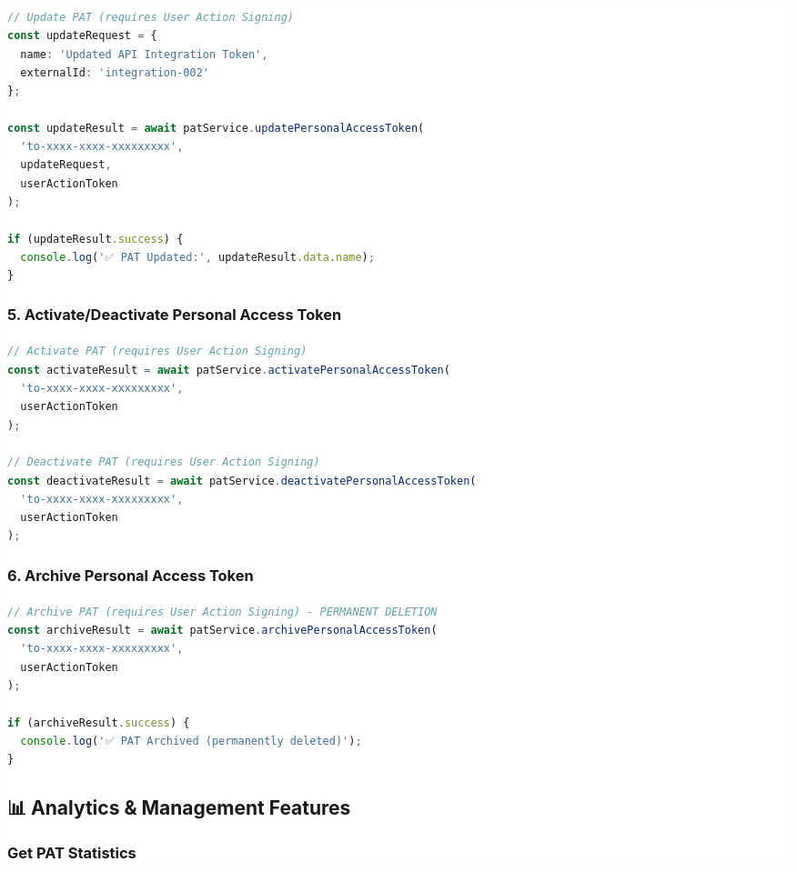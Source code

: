 ```typescript
// Update PAT (requires User Action Signing)
const updateRequest = {
  name: 'Updated API Integration Token',
  externalId: 'integration-002'
};

const updateResult = await patService.updatePersonalAccessToken(
  'to-xxxx-xxxx-xxxxxxxxx',
  updateRequest,
  userActionToken
);

if (updateResult.success) {
  console.log('✅ PAT Updated:', updateResult.data.name);
}
```

### 5. Activate/Deactivate Personal Access Token

```typescript
// Activate PAT (requires User Action Signing)
const activateResult = await patService.activatePersonalAccessToken(
  'to-xxxx-xxxx-xxxxxxxxx',
  userActionToken
);

// Deactivate PAT (requires User Action Signing)
const deactivateResult = await patService.deactivatePersonalAccessToken(
  'to-xxxx-xxxx-xxxxxxxxx',
  userActionToken
);
```

### 6. Archive Personal Access Token

```typescript
// Archive PAT (requires User Action Signing) - PERMANENT DELETION
const archiveResult = await patService.archivePersonalAccessToken(
  'to-xxxx-xxxx-xxxxxxxxx',
  userActionToken
);

if (archiveResult.success) {
  console.log('✅ PAT Archived (permanently deleted)');
}
```

## 📊 **Analytics & Management Features**

### Get PAT Statistics
